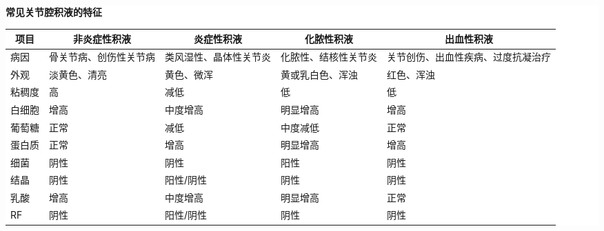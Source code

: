 **常见关节腔积液的特征**

项目	|非炎症性积液	|炎症性积液	|化脓性积液	|出血性积液
---|---|---|---|---
病因	|骨关节病、创伤性关节病	|类风湿性、晶体性关节炎	|化脓性、结核性关节炎	|关节创伤、出血性疾病、过度抗凝治疗
外观	|淡黄色、清亮	|黄色、微浑	|黄或乳白色、浑浊	|红色、浑浊
粘稠度	|高|减低	|低	|低
白细胞	|增高|中度增高	|明显增高	|增高
葡萄糖	|正常|减低	|中度减低	|正常
蛋白质	|正常|增高	|明显增高	|增高
细菌	|阴性	|阴性	|阳性	|阴性
结晶	|阴性	|阳性/阴性	|阴性	|阴性
乳酸	|增高	|中度增高	|明显增高	|正常
RF	|阴性	|阳性/阴性	|阴性	|阴性
